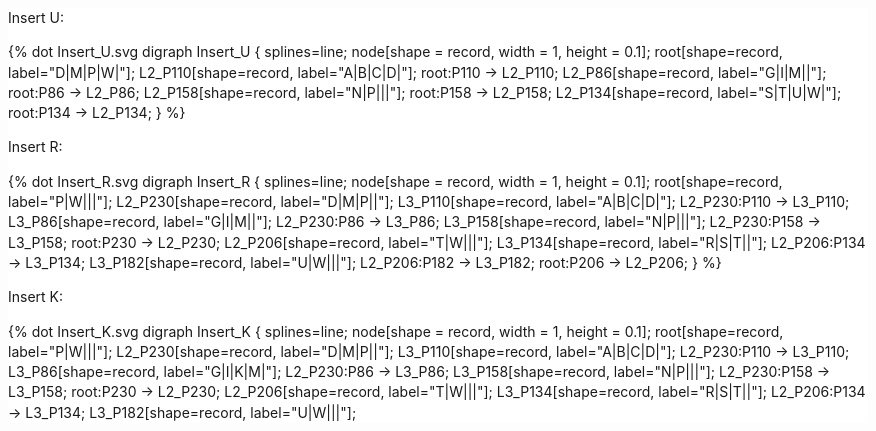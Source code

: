 Insert U:

<div>
{% dot Insert_U.svg
digraph Insert_U {
        splines=line;
        node[shape = record, width = 1, height = 0.1];
        root[shape=record, label="<P110>D|<P86>M|<P158>P|<P134>W|"];
L2_P110[shape=record, label="<P4>A|<P8>B|<P0>C|<P2>D|"];
root:P110 -> L2_P110;
L2_P86[shape=record, label="<P11>G|<P7>I|<P5>M||"];
root:P86 -> L2_P86;
L2_P158[shape=record, label="<P10>N|<P6>P|||"];
root:P158 -> L2_P158;
L2_P134[shape=record, label="<P1>S|<P3>T|<P12>U|<P9>W|"];
root:P134 -> L2_P134;
}
%}
</div>

Insert R:

<div>
{% dot Insert_R.svg
digraph Insert_R {
        splines=line;
        node[shape = record, width = 1, height = 0.1];
        root[shape=record, label="<P230>P|<P206>W|||"];
L2_P230[shape=record, label="<P110>D|<P86>M|<P158>P||"];
L3_P110[shape=record, label="<P4>A|<P8>B|<P0>C|<P2>D|"];
L2_P230:P110 -> L3_P110;
L3_P86[shape=record, label="<P11>G|<P7>I|<P5>M||"];
L2_P230:P86 -> L3_P86;
L3_P158[shape=record, label="<P10>N|<P6>P|||"];
L2_P230:P158 -> L3_P158;
root:P230 -> L2_P230;
L2_P206[shape=record, label="<P134>T|<P182>W|||"];
L3_P134[shape=record, label="<P13>R|<P1>S|<P3>T||"];
L2_P206:P134 -> L3_P134;
L3_P182[shape=record, label="<P12>U|<P9>W|||"];
L2_P206:P182 -> L3_P182;
root:P206 -> L2_P206;
}
%}
</div>

Insert K:

<div>
{% dot Insert_K.svg
digraph Insert_K {
        splines=line;
        node[shape = record, width = 1, height = 0.1];
        root[shape=record, label="<P230>P|<P206>W|||"];
L2_P230[shape=record, label="<P110>D|<P86>M|<P158>P||"];
L3_P110[shape=record, label="<P4>A|<P8>B|<P0>C|<P2>D|"];
L2_P230:P110 -> L3_P110;
L3_P86[shape=record, label="<P11>G|<P7>I|<P14>K|<P5>M|"];
L2_P230:P86 -> L3_P86;
L3_P158[shape=record, label="<P10>N|<P6>P|||"];
L2_P230:P158 -> L3_P158;
root:P230 -> L2_P230;
L2_P206[shape=record, label="<P134>T|<P182>W|||"];
L3_P134[shape=record, label="<P13>R|<P1>S|<P3>T||"];
L2_P206:P134 -> L3_P134;
L3_P182[shape=record, label="<P12>U|<P9>W|||"];